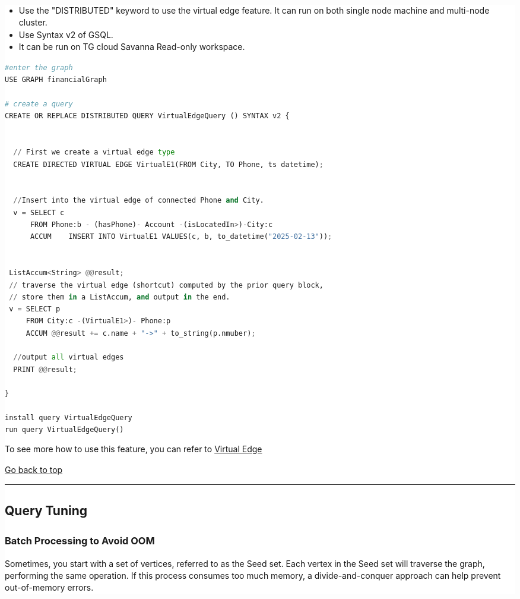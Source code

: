 - Use the "DISTRIBUTED" keyword to use the virtual edge feature. It can run on both single node machine and multi-node cluster.  
- Use Syntax v2 of GSQL.
- It can be run on TG cloud Savanna Read-only workspace.

```Python
#enter the graph
USE GRAPH financialGraph

# create a query
CREATE OR REPLACE DISTRIBUTED QUERY VirtualEdgeQuery () SYNTAX v2 {

  
  // First we create a virtual edge type
  CREATE DIRECTED VIRTUAL EDGE VirtualE1(FROM City, TO Phone, ts datetime);


  //Insert into the virtual edge of connected Phone and City. 
  v = SELECT c
      FROM Phone:b - (hasPhone)- Account -(isLocatedIn>)-City:c
      ACCUM    INSERT INTO VirtualE1 VALUES(c, b, to_datetime("2025-02-13"));


 ListAccum<String> @@result;
 // traverse the virtual edge (shortcut) computed by the prior query block,
 // store them in a ListAccum, and output in the end.
 v = SELECT p
     FROM City:c -(VirtualE1>)- Phone:p
     ACCUM @@result += c.name + "->" + to_string(p.nmuber);

  //output all virtual edges
  PRINT @@result;

}

install query VirtualEdgeQuery
run query VirtualEdgeQuery()

```

To see more how to use this feature, you can refer to [Virtual Edge](https://docs.tigergraph.com/gsql-ref/4.1/querying/data-types#_virtual_edge)

[Go back to top](#top)

---
## Query Tuning
### Batch Processing to Avoid OOM
Sometimes, you start with a set of vertices, referred to as the Seed set. Each vertex in the Seed set will traverse the graph, performing the same operation. If this process consumes too much memory, a divide-and-conquer approach can help prevent out-of-memory errors.
